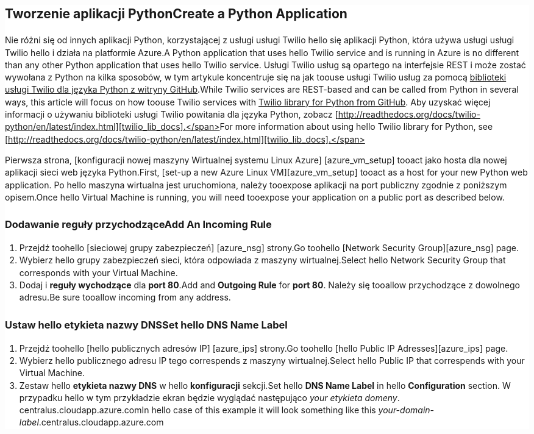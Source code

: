 ## <span data-ttu-id="41aac-157"><a id="create_app"></a>Tworzenie aplikacji Python</span><span class="sxs-lookup"><span data-stu-id="41aac-157"><a id="create_app"></a>Create a Python Application</span></span>
<span data-ttu-id="41aac-158">Nie różni się od innych aplikacji Python, korzystającej z usługi usługi Twilio hello się aplikacji Python, która używa usługi usługi Twilio hello i działa na platformie Azure.</span><span class="sxs-lookup"><span data-stu-id="41aac-158">A Python application that uses hello Twilio service and is running in Azure is no different than any other Python application that uses hello Twilio service.</span></span> <span data-ttu-id="41aac-159">Usługi Twilio usług są opartego na interfejsie REST i może zostać wywołana z Python na kilka sposobów, w tym artykule koncentruje się na jak toouse usługi Twilio usług za pomocą [biblioteki usługi Twilio dla języka Python z witryny GitHub][twilio_python].</span><span class="sxs-lookup"><span data-stu-id="41aac-159">While Twilio services are REST-based and can be called from Python in several ways, this article will focus on how toouse Twilio services with [Twilio library for Python from GitHub][twilio_python].</span></span> <span data-ttu-id="41aac-160">Aby uzyskać więcej informacji o używaniu biblioteki usługi Twilio powitania dla języka Python, zobacz [http://readthedocs.org/docs/twilio-python/en/latest/index.html][twilio_lib_docs].</span><span class="sxs-lookup"><span data-stu-id="41aac-160">For more information about using hello Twilio library for Python, see [http://readthedocs.org/docs/twilio-python/en/latest/index.html][twilio_lib_docs].</span></span>

<span data-ttu-id="41aac-161">Pierwsza strona, [konfiguracji nowej maszyny Wirtualnej systemu Linux Azure] [azure_vm_setup] tooact jako hosta dla nowej aplikacji sieci web języka Python.</span><span class="sxs-lookup"><span data-stu-id="41aac-161">First, [set-up a new Azure Linux VM][azure_vm_setup] tooact as a host for your new Python web application.</span></span> <span data-ttu-id="41aac-162">Po hello maszyna wirtualna jest uruchomiona, należy tooexpose aplikacji na port publiczny zgodnie z poniższym opisem.</span><span class="sxs-lookup"><span data-stu-id="41aac-162">Once hello Virtual Machine is running, you will need tooexpose your application on a public port as described below.</span></span>

### <a name="add-an-incoming-rule"></a><span data-ttu-id="41aac-163">Dodawanie reguły przychodzące</span><span class="sxs-lookup"><span data-stu-id="41aac-163">Add An Incoming Rule</span></span>
  1. <span data-ttu-id="41aac-164">Przejdź toohello [sieciowej grupy zabezpieczeń] [azure_nsg] strony.</span><span class="sxs-lookup"><span data-stu-id="41aac-164">Go toohello [Network Security Group][azure_nsg] page.</span></span>
  2. <span data-ttu-id="41aac-165">Wybierz hello grupy zabezpieczeń sieci, która odpowiada z maszyny wirtualnej.</span><span class="sxs-lookup"><span data-stu-id="41aac-165">Select hello Network Security Group that corresponds with your Virtual Machine.</span></span>
  3. <span data-ttu-id="41aac-166">Dodaj i **reguły wychodzące** dla **port 80**.</span><span class="sxs-lookup"><span data-stu-id="41aac-166">Add and **Outgoing Rule** for **port 80**.</span></span> <span data-ttu-id="41aac-167">Należy się tooallow przychodzące z dowolnego adresu.</span><span class="sxs-lookup"><span data-stu-id="41aac-167">Be sure tooallow incoming from any address.</span></span>

### <a name="set-hello-dns-name-label"></a><span data-ttu-id="41aac-168">Ustaw hello etykieta nazwy DNS</span><span class="sxs-lookup"><span data-stu-id="41aac-168">Set hello DNS Name Label</span></span>
  1. <span data-ttu-id="41aac-169">Przejdź toohello [hello publicznych adresów IP] [azure_ips] strony.</span><span class="sxs-lookup"><span data-stu-id="41aac-169">Go toohello [hello Public IP Adresses][azure_ips] page.</span></span>
  2. <span data-ttu-id="41aac-170">Wybierz hello publicznego adresu IP tego correspends z maszyny wirtualnej.</span><span class="sxs-lookup"><span data-stu-id="41aac-170">Select hello Public IP that correspends with your Virtual Machine.</span></span>
  3. <span data-ttu-id="41aac-171">Zestaw hello **etykieta nazwy DNS** w hello **konfiguracji** sekcji.</span><span class="sxs-lookup"><span data-stu-id="41aac-171">Set hello **DNS Name Label** in hello **Configuration** section.</span></span> <span data-ttu-id="41aac-172">W przypadku hello w tym przykładzie ekran będzie wyglądać następująco *your etykieta domeny*. centralus.cloudapp.azure.com</span><span class="sxs-lookup"><span data-stu-id="41aac-172">In hello case of this example it will look something like this *your-domain-label*.centralus.cloudapp.azure.com</span></span>


[special_offer]: http://ahoy.twilio.com/azure
[twilio_python]: https://github.com/twilio/twilio-python
[twilio_lib_docs]: http://readthedocs.org/docs/twilio-python/en/latest/index.html
[twilio_github_readme]: https://github.com/twilio/twilio-python/blob/master/README.md
[twimlet_message_url]: http://twimlets.com/message
[twimlet_message_url_hello_world]: http://twimlets.com/message?Message%5B0%5D=Hello%20World
[twiml_reference]: https://www.twilio.com/docs/api/twiml
[twilio_pricing]: http://www.twilio.com/pricing
[twilio_libraries]: https://www.twilio.com/docs/libraries
[twiml]: http://www.twilio.com/docs/api/twiml
[twilio_api]: http://www.twilio.com/api
[try_twilio]: https://www.twilio.com/try-twilio
[twilio_console]:  https://www.twilio.com/console
[twilio_security_guidelines]: http://www.twilio.com/docs/security
[twilio_howtos]: http://www.twilio.com/docs/howto
[twilio_on_github]: https://github.com/twilio
[twilio_support]: http://www.twilio.com/help/contact
[twilio_quickstarts]: http://www.twilio.com/docs/quickstart